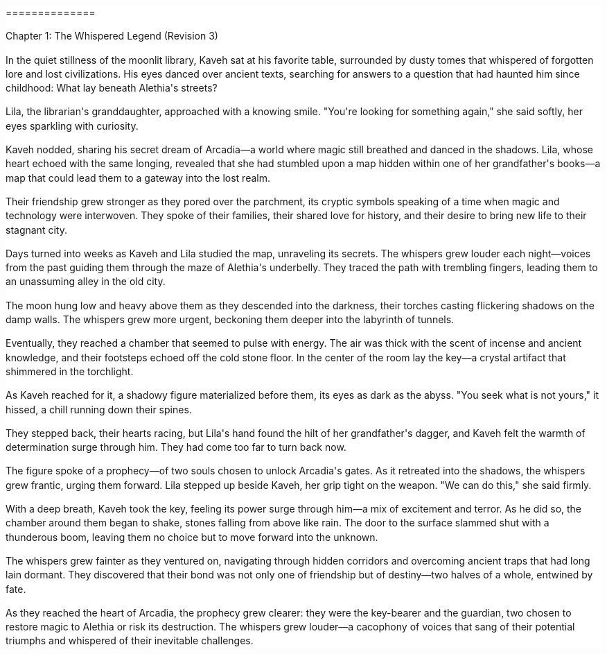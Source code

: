 ==============



Chapter 1: The Whispered Legend (Revision 3)

In the quiet stillness of the moonlit library, Kaveh sat at his favorite table, surrounded by dusty tomes that whispered of forgotten lore and lost civilizations. His eyes danced over ancient texts, searching for answers to a question that had haunted him since childhood: What lay beneath Alethia's streets?

Lila, the librarian's granddaughter, approached with a knowing smile. "You're looking for something again," she said softly, her eyes sparkling with curiosity.

Kaveh nodded, sharing his secret dream of Arcadia—a world where magic still breathed and danced in the shadows. Lila, whose heart echoed with the same longing, revealed that she had stumbled upon a map hidden within one of her grandfather's books—a map that could lead them to a gateway into the lost realm.

Their friendship grew stronger as they pored over the parchment, its cryptic symbols speaking of a time when magic and technology were interwoven. They spoke of their families, their shared love for history, and their desire to bring new life to their stagnant city.

Days turned into weeks as Kaveh and Lila studied the map, unraveling its secrets. The whispers grew louder each night—voices from the past guiding them through the maze of Alethia's underbelly. They traced the path with trembling fingers, leading them to an unassuming alley in the old city.

The moon hung low and heavy above them as they descended into the darkness, their torches casting flickering shadows on the damp walls. The whispers grew more urgent, beckoning them deeper into the labyrinth of tunnels.

Eventually, they reached a chamber that seemed to pulse with energy. The air was thick with the scent of incense and ancient knowledge, and their footsteps echoed off the cold stone floor. In the center of the room lay the key—a crystal artifact that shimmered in the torchlight.

As Kaveh reached for it, a shadowy figure materialized before them, its eyes as dark as the abyss. "You seek what is not yours," it hissed, a chill running down their spines.

They stepped back, their hearts racing, but Lila's hand found the hilt of her grandfather's dagger, and Kaveh felt the warmth of determination surge through him. They had come too far to turn back now.

The figure spoke of a prophecy—of two souls chosen to unlock Arcadia's gates. As it retreated into the shadows, the whispers grew frantic, urging them forward. Lila stepped up beside Kaveh, her grip tight on the weapon. "We can do this," she said firmly.

With a deep breath, Kaveh took the key, feeling its power surge through him—a mix of excitement and terror. As he did so, the chamber around them began to shake, stones falling from above like rain. The door to the surface slammed shut with a thunderous boom, leaving them no choice but to move forward into the unknown.

The whispers grew fainter as they ventured on, navigating through hidden corridors and overcoming ancient traps that had long lain dormant. They discovered that their bond was not only one of friendship but of destiny—two halves of a whole, entwined by fate.

As they reached the heart of Arcadia, the prophecy grew clearer: they were the key-bearer and the guardian, two chosen to restore magic to Alethia or risk its destruction. The whispers grew louder—a cacophony of voices that sang of their potential triumphs and whispered of their inevitable challenges.
